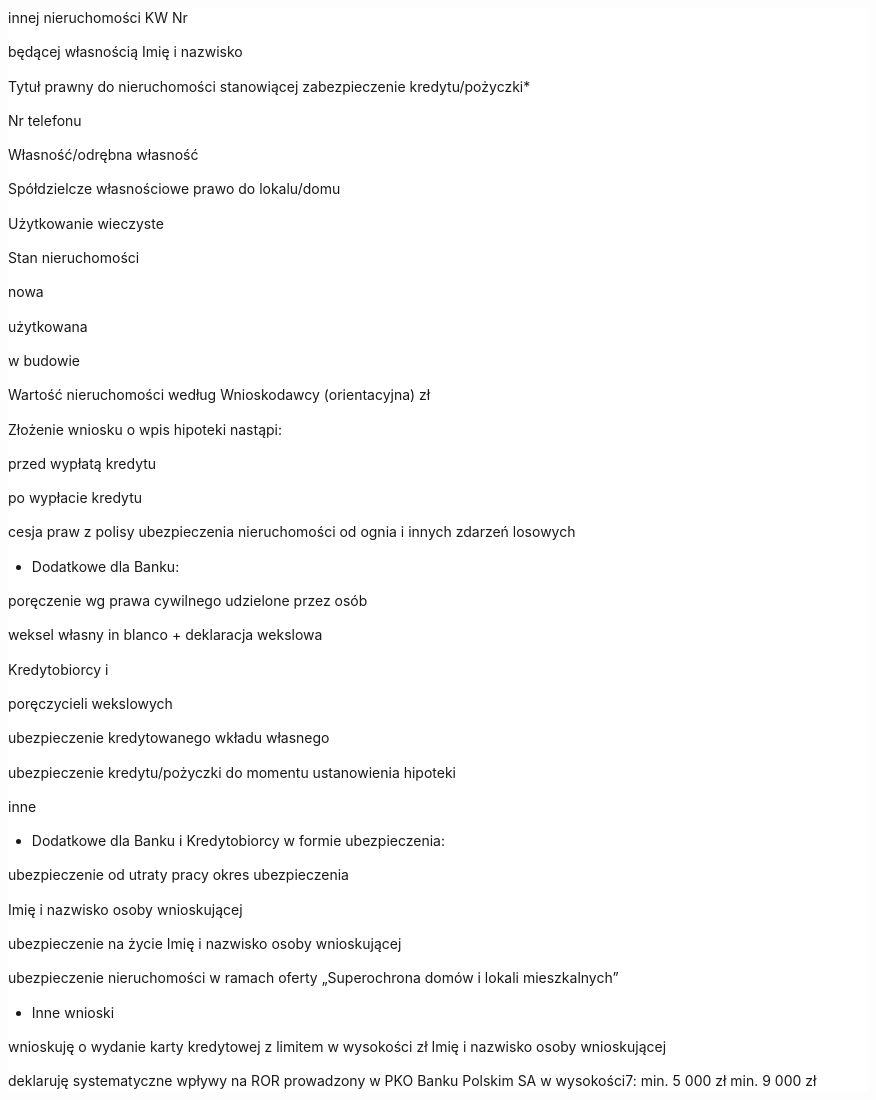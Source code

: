 innej nieruchomości	KW Nr

będącej własnością	Imię i nazwisko

Tytuł prawny do nieruchomości stanowiącej zabezpieczenie kredytu/pożyczki*

Nr telefonu

Własność/odrębna własność

Spółdzielcze własnościowe prawo do lokalu/domu

Użytkowanie wieczyste

Stan nieruchomości

nowa

użytkowana

w budowie

Wartość nieruchomości według Wnioskodawcy (orientacyjna)	zł

Złożenie wniosku o wpis hipoteki nastąpi:

przed wypłatą kredytu

po wypłacie kredytu

cesja praw z polisy ubezpieczenia nieruchomości od ognia i innych zdarzeń losowych

- Dodatkowe dla Banku:

poręczenie wg prawa cywilnego udzielone przez	osób

weksel własny in blanco + deklaracja wekslowa

Kredytobiorcy i

poręczycieli wekslowych

ubezpieczenie kredytowanego wkładu własnego

ubezpieczenie kredytu/pożyczki do momentu ustanowienia hipoteki

inne

- Dodatkowe dla Banku i Kredytobiorcy w formie ubezpieczenia:

ubezpieczenie od utraty pracy	okres ubezpieczenia

Imię i nazwisko osoby wnioskującej

ubezpieczenie na życie	Imię i nazwisko osoby wnioskującej

ubezpieczenie nieruchomości w ramach oferty „Superochrona domów i lokali mieszkalnych”

- Inne wnioski

wnioskuję o wydanie karty kredytowej z limitem w wysokości	zł Imię i nazwisko osoby wnioskującej

deklaruję systematyczne wpływy na ROR prowadzony w PKO Banku Polskim SA w wysokości7:	min. 5 000 zł	min. 9 000 zł
